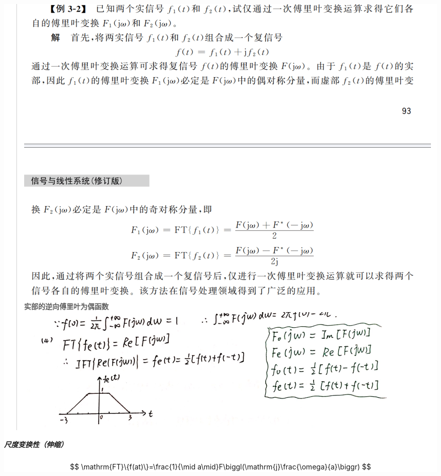 > ![](static/Th2kbTZFboa22VxyO7ecc5UxnHb.png)
> **实部的逆向傅里叶为偶函数**
> ![](static/INPcbeXhUoe1yoxihQycCFMXnLd.png)

##### 尺度变换性（伸缩）

$$
\mathrm{FT}\{f(at)\}=\frac{1}{\mid a\mid}F\biggl(\mathrm{j}\frac{\omega}{a}\biggr)
$$
